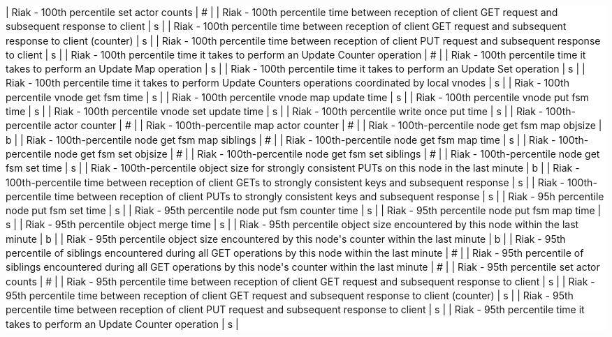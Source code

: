 | Riak - 100th percentile set actor counts                                                                                | #           |
| Riak - 100th percentile time between reception of client GET request and subsequent response to client                  | s           |
| Riak - 100th percentile time between reception of client GET request and subsequent response to client (counter)        | s           |
| Riak - 100th percentile time between reception of client PUT request and subsequent response to client                  | s           |
| Riak - 100th percentile time it takes to perform an Update Counter operation                                            | #           |
| Riak - 100th percentile time it takes to perform an Update Map operation                                                | s           |
| Riak - 100th percentile time it takes to perform an Update Set operation                                                | s           |
| Riak - 100th percentile time it takes to perform Update Counters operations coordinated by local vnodes                 | s           |
| Riak - 100th percentile vnode get fsm time                                                                              | s           |
| Riak - 100th percentile vnode map update time                                                                           | s           |
| Riak - 100th percentile vnode put fsm time                                                                              | s           |
| Riak - 100th percentile vnode set update time                                                                           | s           |
| Riak - 100th percentile write once put time                                                                             | s           |
| Riak - 100th-percentile actor counter                                                                                   | #           |
| Riak - 100th-percentile map actor counter                                                                               | #           |
| Riak - 100th-percentile node get fsm map objsize                                                                        | b           |
| Riak - 100th-percentile node get fsm map siblings                                                                       | #           |
| Riak - 100th-percentile node get fsm map time                                                                           | s           |
| Riak - 100th-percentile node get fsm set objsize                                                                        | #           |
| Riak - 100th-percentile node get fsm set siblings                                                                       | #           |
| Riak - 100th-percentile node get fsm set time                                                                           | s           |
| Riak - 100th-percentile object size for strongly consistent PUTs on this node in the last minute                        | b           |
| Riak - 100th-percentile time between reception of client GETs to strongly consistent keys and subsequent response       | s           |
| Riak - 100th-percentile time between reception of client PUTs to strongly consistent keys and subsequent response       | s           |
| Riak - 95h percentile node put fsm set time                                                                             | s           |
| Riak - 95th percentile node put fsm counter time                                                                        | s           |
| Riak - 95th percentile node put fsm map time                                                                            | s           |
| Riak - 95th percentile object merge time                                                                                | s           |
| Riak - 95th percentile object size encountered by this node within the last minute                                      | b           |
| Riak - 95th percentile object size encountered by this node's counter within the last minute                            | b           |
| Riak - 95th percentile of siblings encountered during all GET operations by this node within the last minute            | #           |
| Riak - 95th percentile of siblings encountered during all GET operations by this node's counter within the last minute  | #           |
| Riak - 95th percentile set actor counts                                                                                 | #           |
| Riak - 95th percentile time between reception of client GET request and subsequent response to client                   | s           |
| Riak - 95th percentile time between reception of client GET request and subsequent response to client (counter)         | s           |
| Riak - 95th percentile time between reception of client PUT request and subsequent response to client                   | s           |
| Riak - 95th percentile time it takes to perform an Update Counter operation                                             | s           |